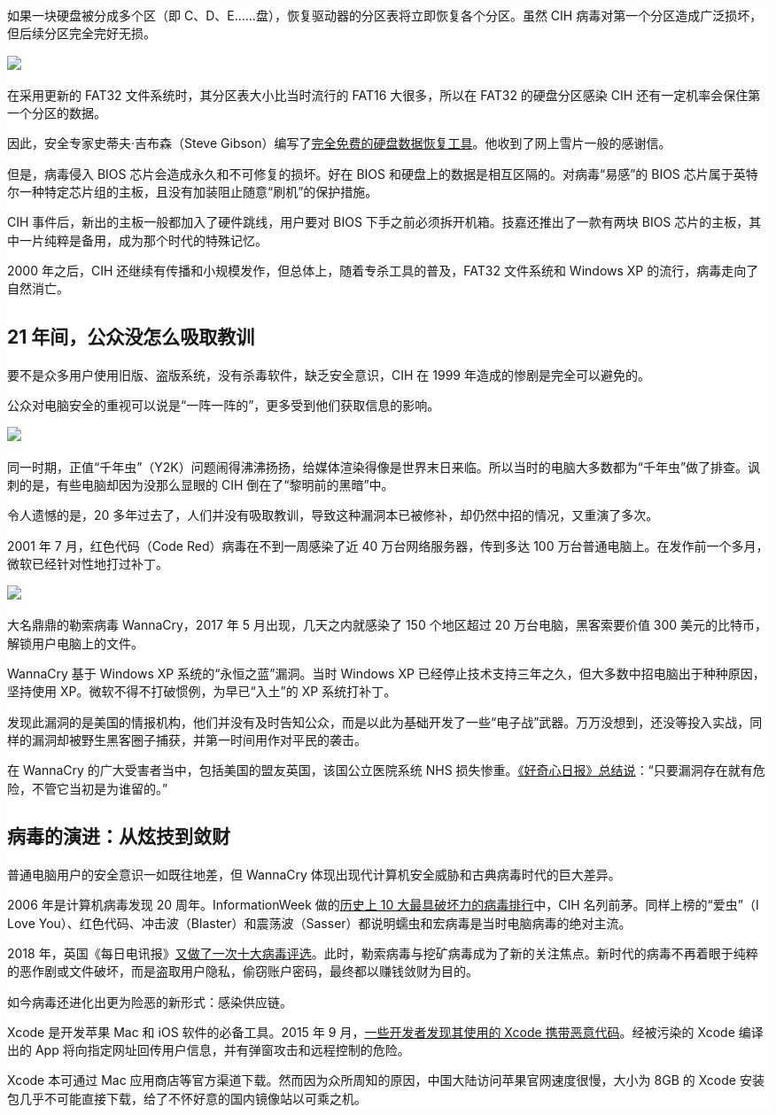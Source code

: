如果一块硬盘被分成多个区（即 C、D、E……盘），恢复驱动器的分区表将立即恢复各个分区。虽然 CIH 病毒对第一个分区造成广泛损坏，但后续分区完全完好无损。

![](https://lishuhang.me/img/2020/04/0429-05.jpg)

在采用更新的 FAT32 文件系统时，其分区表大小比当时流行的 FAT16 大很多，所以在 FAT32 的硬盘分区感染 CIH 还有一定机率会保住第一个分区的数据。

因此，安全专家史蒂夫·吉布森（Steve Gibson）编写了[完全免费的硬盘数据恢复工具](https://www.grc.com/cih-letters.htm)。他收到了网上雪片一般的感谢信。

但是，病毒侵入 BIOS 芯片会造成永久和不可修复的损坏。好在 BIOS 和硬盘上的数据是相互区隔的。对病毒“易感”的 BIOS 芯片属于英特尔一种特定芯片组的主板，且没有加装阻止随意“刷机”的保护措施。

CIH 事件后，新出的主板一般都加入了硬件跳线，用户要对 BIOS 下手之前必须拆开机箱。技嘉还推出了一款有两块 BIOS 芯片的主板，其中一片纯粹是备用，成为那个时代的特殊记忆。

2000 年之后，CIH 还继续有传播和小规模发作，但总体上，随着专杀工具的普及，FAT32 文件系统和 Windows XP 的流行，病毒走向了自然消亡。

## 21 年间，公众没怎么吸取教训

要不是众多用户使用旧版、盗版系统，没有杀毒软件，缺乏安全意识，CIH 在 1999 年造成的惨剧是完全可以避免的。

公众对电脑安全的重视可以说是“一阵一阵的”，更多受到他们获取信息的影响。

![](https://lishuhang.me/img/2020/04/0429-06.jpg)

同一时期，正值“千年虫”（Y2K）问题闹得沸沸扬扬，给媒体渲染得像是世界末日来临。所以当时的电脑大多数都为“千年虫”做了排查。讽刺的是，有些电脑却因为没那么显眼的 CIH 倒在了“黎明前的黑暗”中。

令人遗憾的是，20 多年过去了，人们并没有吸取教训，导致这种漏洞本已被修补，却仍然中招的情况，又重演了多次。

2001 年 7 月，红色代码（Code Red）病毒在不到一周感染了近 40 万台网络服务器，传到多达 100 万台普通电脑上。在发作前一个多月，微软已经针对性地打过补丁。

![](https://lishuhang.me/img/2020/04/0429-07.jpg)

大名鼎鼎的勒索病毒 WannaCry，2017 年 5 月出现，几天之内就感染了 150 个地区超过 20 万台电脑，黑客索要价值 300 美元的比特币，解锁用户电脑上的文件。

WannaCry 基于 Windows XP 系统的“永恒之蓝”漏洞。当时 Windows XP 已经停止技术支持三年之久，但大多数中招电脑出于种种原因，坚持使用 XP。微软不得不打破惯例，为早已“入土”的 XP 系统打补丁。

发现此漏洞的是美国的情报机构，他们并没有及时告知公众，而是以此为基础开发了一些“电子战”武器。万万没想到，还没等投入实战，同样的漏洞却被野生黑客圈子捕获，并第一时间用作对平民的袭击。

在 WannaCry 的广大受害者当中，包括美国的盟友英国，该国公立医院系统 NHS 损失惨重。[《好奇心日报》总结说](https://mp.weixin.qq.com/s/66VM1LeeRlibMYp1y6AvFQ)：“只要漏洞存在就有危险，不管它当初是为谁留的。”

## 病毒的演进：从炫技到敛财

普通电脑用户的安全意识一如既往地差，但 WannaCry 体现出现代计算机安全威胁和古典病毒时代的巨大差异。

2006 年是计算机病毒发现 20 周年。InformationWeek 做的[历史上 10 大最具破坏力的病毒排行](https://www.informationweek.com/the-10-most-destructive-pc-viruses-of-all-time/d/d-id/1044662)中，CIH 名列前茅。同样上榜的“爱虫”（I Love You）、红色代码、冲击波（Blaster）和震荡波（Sasser）都说明蠕虫和宏病毒是当时电脑病毒的绝对主流。

2018 年，英国《每日电讯报》[又做了一次十大病毒评选](https://www.telegraph.co.uk/technology/0/top-10-worst-computer-viruses2/)。此时，勒索病毒与挖矿病毒成为了新的关注焦点。新时代的病毒不再着眼于纯粹的恶作剧或文件破坏，而是盗取用户隐私，偷窃账户密码，最终都以赚钱敛财为目的。

如今病毒还进化出更为险恶的新形式：感染供应链。

Xcode 是开发苹果 Mac 和 iOS 软件的必备工具。2015 年 9 月，[一些开发者发现其使用的 Xcode 携带恶意代码](https://www.antiy.com/response/xcodeghost.html)。经被污染的 Xcode 编译出的 App 将向指定网址回传用户信息，并有弹窗攻击和远程控制的危险。

Xcode 本可通过 Mac 应用商店等官方渠道下载。然而因为众所周知的原因，中国大陆访问苹果官网速度很慢，大小为 8GB 的 Xcode 安装包几乎不可能直接下载，给了不怀好意的国内镜像站以可乘之机。

